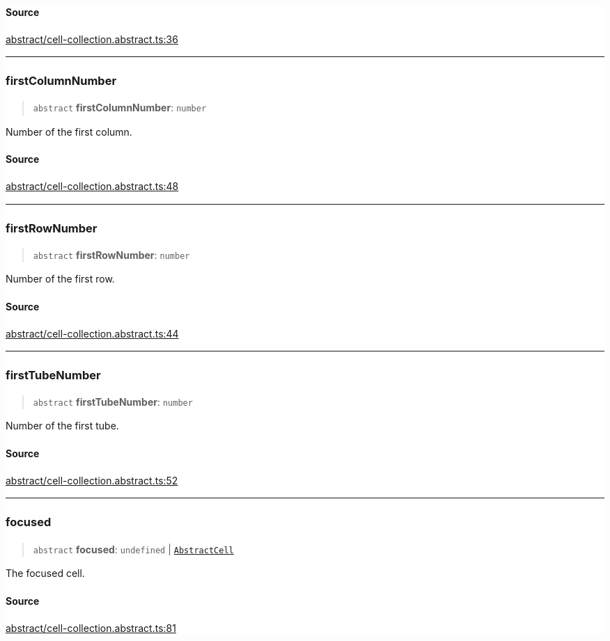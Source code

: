 #### Source

[abstract/cell-collection.abstract.ts:36](https://github.com/benoitlahoz/cell-collection/blob/0946bc3b2fdc5f73e1e8cc4664c5e944d8bb875a/src/abstract/cell-collection.abstract.ts#L36)

***

### firstColumnNumber

> `abstract` **firstColumnNumber**: `number`

Number of the first column.

#### Source

[abstract/cell-collection.abstract.ts:48](https://github.com/benoitlahoz/cell-collection/blob/0946bc3b2fdc5f73e1e8cc4664c5e944d8bb875a/src/abstract/cell-collection.abstract.ts#L48)

***

### firstRowNumber

> `abstract` **firstRowNumber**: `number`

Number of the first row.

#### Source

[abstract/cell-collection.abstract.ts:44](https://github.com/benoitlahoz/cell-collection/blob/0946bc3b2fdc5f73e1e8cc4664c5e944d8bb875a/src/abstract/cell-collection.abstract.ts#L44)

***

### firstTubeNumber

> `abstract` **firstTubeNumber**: `number`

Number of the first tube.

#### Source

[abstract/cell-collection.abstract.ts:52](https://github.com/benoitlahoz/cell-collection/blob/0946bc3b2fdc5f73e1e8cc4664c5e944d8bb875a/src/abstract/cell-collection.abstract.ts#L52)

***

### focused

> `abstract` **focused**: `undefined` \| [`AbstractCell`](AbstractCell.md)

The focused cell.

#### Source

[abstract/cell-collection.abstract.ts:81](https://github.com/benoitlahoz/cell-collection/blob/0946bc3b2fdc5f73e1e8cc4664c5e944d8bb875a/src/abstract/cell-collection.abstract.ts#L81)
